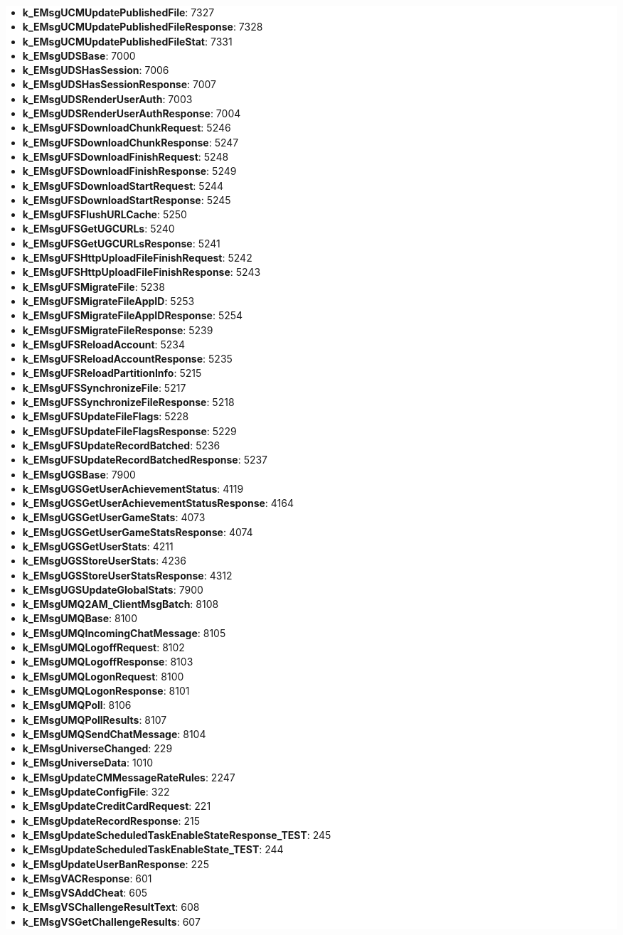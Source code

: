 - **k_EMsgUCMUpdatePublishedFile**: 7327
- **k_EMsgUCMUpdatePublishedFileResponse**: 7328
- **k_EMsgUCMUpdatePublishedFileStat**: 7331
- **k_EMsgUDSBase**: 7000
- **k_EMsgUDSHasSession**: 7006
- **k_EMsgUDSHasSessionResponse**: 7007
- **k_EMsgUDSRenderUserAuth**: 7003
- **k_EMsgUDSRenderUserAuthResponse**: 7004
- **k_EMsgUFSDownloadChunkRequest**: 5246
- **k_EMsgUFSDownloadChunkResponse**: 5247
- **k_EMsgUFSDownloadFinishRequest**: 5248
- **k_EMsgUFSDownloadFinishResponse**: 5249
- **k_EMsgUFSDownloadStartRequest**: 5244
- **k_EMsgUFSDownloadStartResponse**: 5245
- **k_EMsgUFSFlushURLCache**: 5250
- **k_EMsgUFSGetUGCURLs**: 5240
- **k_EMsgUFSGetUGCURLsResponse**: 5241
- **k_EMsgUFSHttpUploadFileFinishRequest**: 5242
- **k_EMsgUFSHttpUploadFileFinishResponse**: 5243
- **k_EMsgUFSMigrateFile**: 5238
- **k_EMsgUFSMigrateFileAppID**: 5253
- **k_EMsgUFSMigrateFileAppIDResponse**: 5254
- **k_EMsgUFSMigrateFileResponse**: 5239
- **k_EMsgUFSReloadAccount**: 5234
- **k_EMsgUFSReloadAccountResponse**: 5235
- **k_EMsgUFSReloadPartitionInfo**: 5215
- **k_EMsgUFSSynchronizeFile**: 5217
- **k_EMsgUFSSynchronizeFileResponse**: 5218
- **k_EMsgUFSUpdateFileFlags**: 5228
- **k_EMsgUFSUpdateFileFlagsResponse**: 5229
- **k_EMsgUFSUpdateRecordBatched**: 5236
- **k_EMsgUFSUpdateRecordBatchedResponse**: 5237
- **k_EMsgUGSBase**: 7900
- **k_EMsgUGSGetUserAchievementStatus**: 4119
- **k_EMsgUGSGetUserAchievementStatusResponse**: 4164
- **k_EMsgUGSGetUserGameStats**: 4073
- **k_EMsgUGSGetUserGameStatsResponse**: 4074
- **k_EMsgUGSGetUserStats**: 4211
- **k_EMsgUGSStoreUserStats**: 4236
- **k_EMsgUGSStoreUserStatsResponse**: 4312
- **k_EMsgUGSUpdateGlobalStats**: 7900
- **k_EMsgUMQ2AM_ClientMsgBatch**: 8108
- **k_EMsgUMQBase**: 8100
- **k_EMsgUMQIncomingChatMessage**: 8105
- **k_EMsgUMQLogoffRequest**: 8102
- **k_EMsgUMQLogoffResponse**: 8103
- **k_EMsgUMQLogonRequest**: 8100
- **k_EMsgUMQLogonResponse**: 8101
- **k_EMsgUMQPoll**: 8106
- **k_EMsgUMQPollResults**: 8107
- **k_EMsgUMQSendChatMessage**: 8104
- **k_EMsgUniverseChanged**: 229
- **k_EMsgUniverseData**: 1010
- **k_EMsgUpdateCMMessageRateRules**: 2247
- **k_EMsgUpdateConfigFile**: 322
- **k_EMsgUpdateCreditCardRequest**: 221
- **k_EMsgUpdateRecordResponse**: 215
- **k_EMsgUpdateScheduledTaskEnableStateResponse_TEST**: 245
- **k_EMsgUpdateScheduledTaskEnableState_TEST**: 244
- **k_EMsgUpdateUserBanResponse**: 225
- **k_EMsgVACResponse**: 601
- **k_EMsgVSAddCheat**: 605
- **k_EMsgVSChallengeResultText**: 608
- **k_EMsgVSGetChallengeResults**: 607